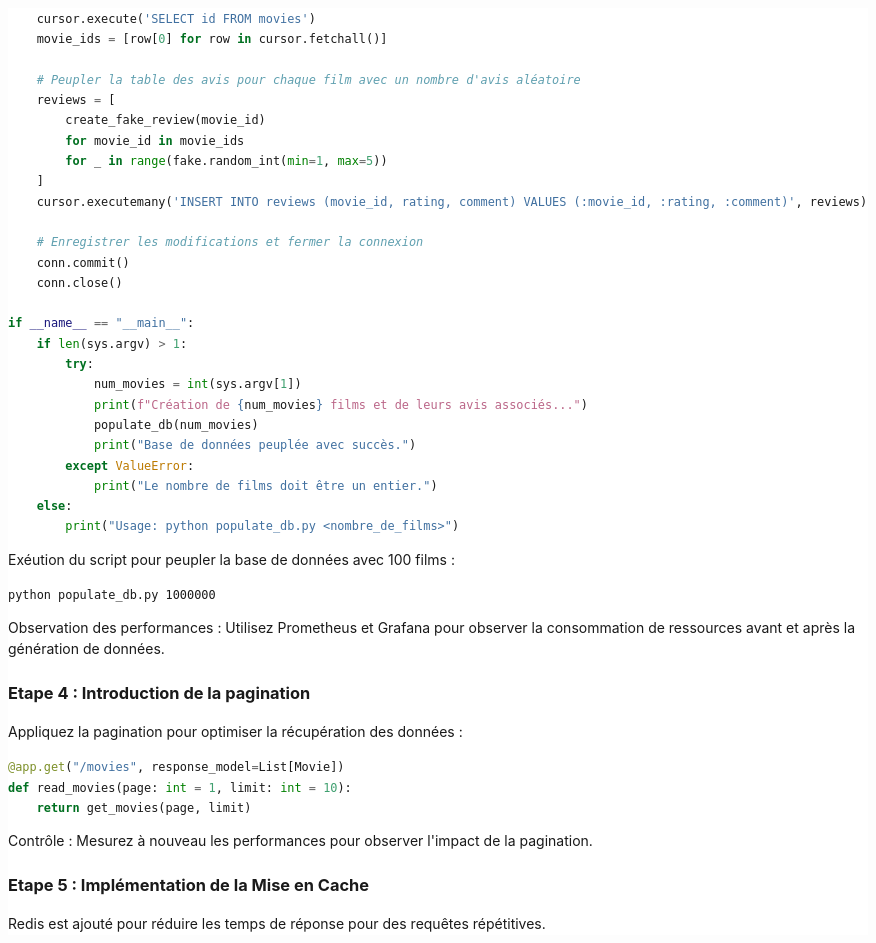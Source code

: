 ```python
    cursor.execute('SELECT id FROM movies')
    movie_ids = [row[0] for row in cursor.fetchall()]

    # Peupler la table des avis pour chaque film avec un nombre d'avis aléatoire
    reviews = [
        create_fake_review(movie_id)
        for movie_id in movie_ids
        for _ in range(fake.random_int(min=1, max=5))
    ]
    cursor.executemany('INSERT INTO reviews (movie_id, rating, comment) VALUES (:movie_id, :rating, :comment)', reviews)

    # Enregistrer les modifications et fermer la connexion
    conn.commit()
    conn.close()

if __name__ == "__main__":
    if len(sys.argv) > 1:
        try:
            num_movies = int(sys.argv[1])
            print(f"Création de {num_movies} films et de leurs avis associés...")
            populate_db(num_movies)
            print("Base de données peuplée avec succès.")
        except ValueError:
            print("Le nombre de films doit être un entier.")
    else:
        print("Usage: python populate_db.py <nombre_de_films>")

```
Exéution du script pour peupler la base de données avec 100 films :

```shell
python populate_db.py 1000000
```

Observation des performances : Utilisez Prometheus et Grafana pour observer la consommation de ressources avant et après la génération de données.

### Etape 4 : Introduction de la pagination

Appliquez la pagination pour optimiser la récupération des données :

```python
@app.get("/movies", response_model=List[Movie])
def read_movies(page: int = 1, limit: int = 10):
    return get_movies(page, limit)

```
Contrôle : Mesurez à nouveau les performances pour observer l'impact de la pagination.

### Etape 5 : Implémentation de la Mise en Cache

Redis est ajouté pour réduire les temps de réponse pour des requêtes répétitives.
